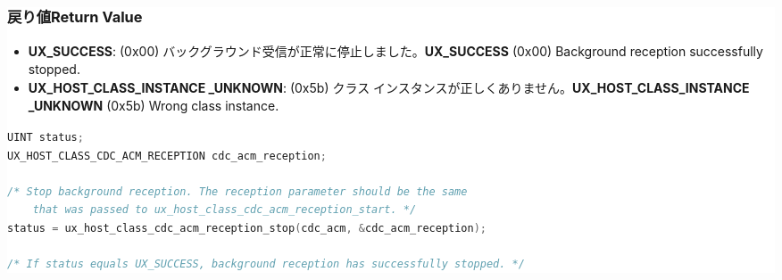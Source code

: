 ### <a name="return-value"></a><span data-ttu-id="60df6-367">戻り値</span><span class="sxs-lookup"><span data-stu-id="60df6-367">Return Value</span></span>

- <span data-ttu-id="60df6-368">**UX_SUCCESS**: (0x00) バックグラウンド受信が正常に停止しました。</span><span class="sxs-lookup"><span data-stu-id="60df6-368">**UX_SUCCESS** (0x00) Background reception successfully stopped.</span></span>
- <span data-ttu-id="60df6-369">**UX_HOST_CLASS_INSTANCE _UNKNOWN**: (0x5b) クラス インスタンスが正しくありません。</span><span class="sxs-lookup"><span data-stu-id="60df6-369">**UX_HOST_CLASS_INSTANCE _UNKNOWN** (0x5b) Wrong class instance.</span></span>

```c
UINT status;
UX_HOST_CLASS_CDC_ACM_RECEPTION cdc_acm_reception;

/* Stop background reception. The reception parameter should be the same
    that was passed to ux_host_class_cdc_acm_reception_start. */
status = ux_host_class_cdc_acm_reception_stop(cdc_acm, &cdc_acm_reception);

/* If status equals UX_SUCCESS, background reception has successfully stopped. */
```
